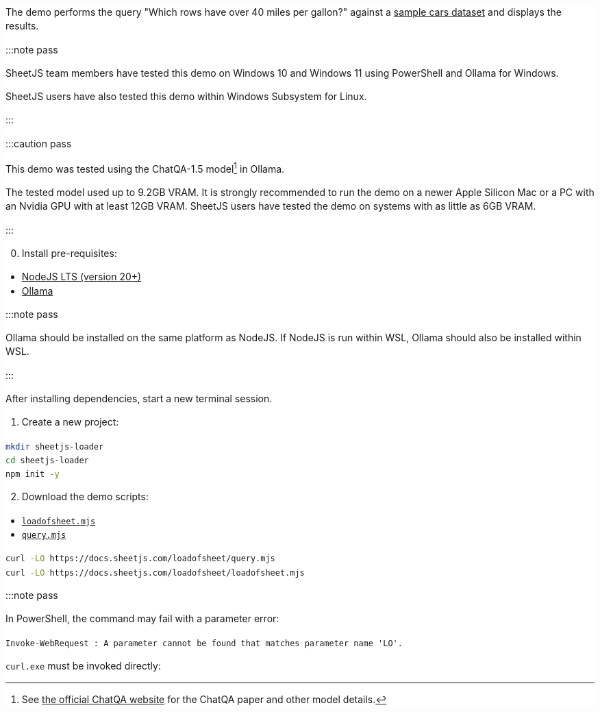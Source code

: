 The demo performs the query "Which rows have over 40 miles per gallon?" against
a [sample cars dataset](pathname:///cd.xls) and displays the results.

:::note pass

SheetJS team members have tested this demo on Windows 10 and Windows 11 using
PowerShell and Ollama for Windows.

SheetJS users have also tested this demo within Windows Subsystem for Linux.

:::

:::caution pass

This demo was tested using the ChatQA-1.5 model[^9] in Ollama.

The tested model used up to 9.2GB VRAM. It is strongly recommended to run the
demo on a newer Apple Silicon Mac or a PC with an Nvidia GPU with at least 12GB
VRAM. SheetJS users have tested the demo on systems with as little as 6GB VRAM.

:::

0) Install pre-requisites:

- [NodeJS LTS (version 20+)](https://nodejs.org/)
- [Ollama](https://ollama.com/download)

:::note pass

Ollama should be installed on the same platform as NodeJS. If NodeJS is run
within WSL, Ollama should also be installed within WSL.

:::

After installing dependencies, start a new terminal session.

1) Create a new project:

```bash
mkdir sheetjs-loader
cd sheetjs-loader
npm init -y
```

2) Download the demo scripts:

- [`loadofsheet.mjs`](pathname:///loadofsheet/loadofsheet.mjs)
- [`query.mjs`](pathname:///loadofsheet/query.mjs)

```bash
curl -LO https://docs.sheetjs.com/loadofsheet/query.mjs
curl -LO https://docs.sheetjs.com/loadofsheet/loadofsheet.mjs
```

:::note pass

In PowerShell, the command may fail with a parameter error:

```
Invoke-WebRequest : A parameter cannot be found that matches parameter name 'LO'.
```

`curl.exe` must be invoked directly:


[^1]: See ["How to load CSV data"](https://js.langchain.com/v0.2/docs/how_to/document_loader_csv) in the LangChain documentation
[^2]: See [`readFile` in "Reading Files"](/docs/api/parse-options)
[^3]: See ["SheetJS Data Model"](/docs/csf/)
[^4]: See [`sheet_to_csv` in "CSV and Text"](/docs/api/utilities/csv#delimiter-separated-output)
[^5]: See ["Folders with multiple files"](https://js.langchain.com/v0.2/docs/integrations/document_loaders/file_loaders/directory/) in the LangChain documentation
[^6]: See ["Supported Output Formats" type in "Writing Files"](/docs/api/write-options#supported-output-formats)
[^7]: See ["Workbook Object"](/docs/csf/book)
[^8]: See [`sheet_to_json` in "Utilities"](/docs/api/utilities/array#array-output)
[^9]: See [the official ChatQA website](https://chatqa-project.github.io/) for the ChatQA paper and other model details.